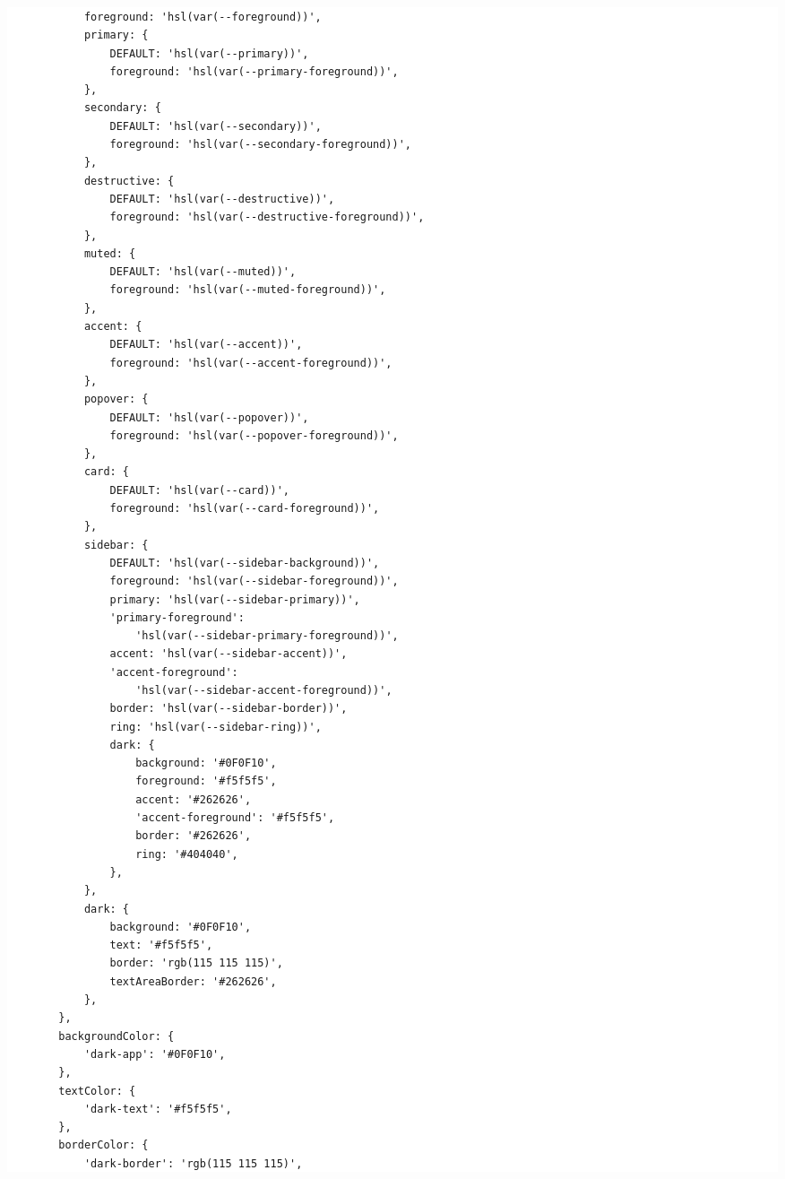                 foreground: 'hsl(var(--foreground))',
                primary: {
                    DEFAULT: 'hsl(var(--primary))',
                    foreground: 'hsl(var(--primary-foreground))',
                },
                secondary: {
                    DEFAULT: 'hsl(var(--secondary))',
                    foreground: 'hsl(var(--secondary-foreground))',
                },
                destructive: {
                    DEFAULT: 'hsl(var(--destructive))',
                    foreground: 'hsl(var(--destructive-foreground))',
                },
                muted: {
                    DEFAULT: 'hsl(var(--muted))',
                    foreground: 'hsl(var(--muted-foreground))',
                },
                accent: {
                    DEFAULT: 'hsl(var(--accent))',
                    foreground: 'hsl(var(--accent-foreground))',
                },
                popover: {
                    DEFAULT: 'hsl(var(--popover))',
                    foreground: 'hsl(var(--popover-foreground))',
                },
                card: {
                    DEFAULT: 'hsl(var(--card))',
                    foreground: 'hsl(var(--card-foreground))',
                },
                sidebar: {
                    DEFAULT: 'hsl(var(--sidebar-background))',
                    foreground: 'hsl(var(--sidebar-foreground))',
                    primary: 'hsl(var(--sidebar-primary))',
                    'primary-foreground':
                        'hsl(var(--sidebar-primary-foreground))',
                    accent: 'hsl(var(--sidebar-accent))',
                    'accent-foreground':
                        'hsl(var(--sidebar-accent-foreground))',
                    border: 'hsl(var(--sidebar-border))',
                    ring: 'hsl(var(--sidebar-ring))',
                    dark: {
                        background: '#0F0F10',
                        foreground: '#f5f5f5',
                        accent: '#262626',
                        'accent-foreground': '#f5f5f5',
                        border: '#262626',
                        ring: '#404040',
                    },
                },
                dark: {
                    background: '#0F0F10',
                    text: '#f5f5f5',
                    border: 'rgb(115 115 115)',
                    textAreaBorder: '#262626',
                },
            },
            backgroundColor: {
                'dark-app': '#0F0F10',
            },
            textColor: {
                'dark-text': '#f5f5f5',
            },
            borderColor: {
                'dark-border': 'rgb(115 115 115)',